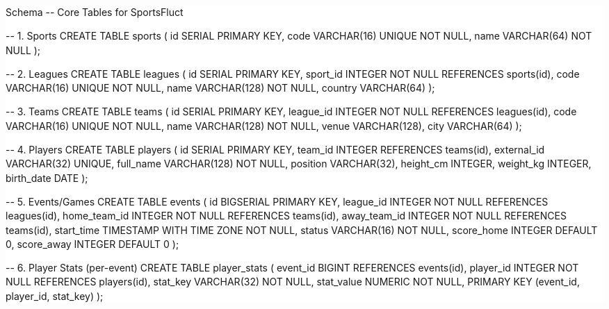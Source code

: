 Schema
-- Core Tables for SportsFluct

-- 1. Sports
CREATE TABLE sports (
  id          SERIAL PRIMARY KEY,
  code        VARCHAR(16) UNIQUE NOT NULL,
  name        VARCHAR(64) NOT NULL
);

-- 2. Leagues
CREATE TABLE leagues (
  id          SERIAL PRIMARY KEY,
  sport_id    INTEGER NOT NULL REFERENCES sports(id),
  code        VARCHAR(16) UNIQUE NOT NULL,
  name        VARCHAR(128) NOT NULL,
  country     VARCHAR(64)
);

-- 3. Teams
CREATE TABLE teams (
  id          SERIAL PRIMARY KEY,
  league_id   INTEGER NOT NULL REFERENCES leagues(id),
  code        VARCHAR(16) UNIQUE NOT NULL,
  name        VARCHAR(128) NOT NULL,
  venue       VARCHAR(128),
  city        VARCHAR(64)
);

-- 4. Players
CREATE TABLE players (
  id          SERIAL PRIMARY KEY,
  team_id     INTEGER REFERENCES teams(id),
  external_id VARCHAR(32) UNIQUE,
  full_name   VARCHAR(128) NOT NULL,
  position    VARCHAR(32),
  height_cm   INTEGER,
  weight_kg   INTEGER,
  birth_date  DATE
);

-- 5. Events/Games
CREATE TABLE events (
  id             BIGSERIAL PRIMARY KEY,
  league_id      INTEGER NOT NULL REFERENCES leagues(id),
  home_team_id   INTEGER NOT NULL REFERENCES teams(id),
  away_team_id   INTEGER NOT NULL REFERENCES teams(id),
  start_time     TIMESTAMP WITH TIME ZONE NOT NULL,
  status         VARCHAR(16) NOT NULL,
  score_home     INTEGER DEFAULT 0,
  score_away     INTEGER DEFAULT 0
);

-- 6. Player Stats (per-event)
CREATE TABLE player_stats (
  event_id   BIGINT REFERENCES events(id),
  player_id  INTEGER NOT NULL REFERENCES players(id),
  stat_key   VARCHAR(32) NOT NULL,
  stat_value NUMERIC NOT NULL,
  PRIMARY KEY (event_id, player_id, stat_key)
);
